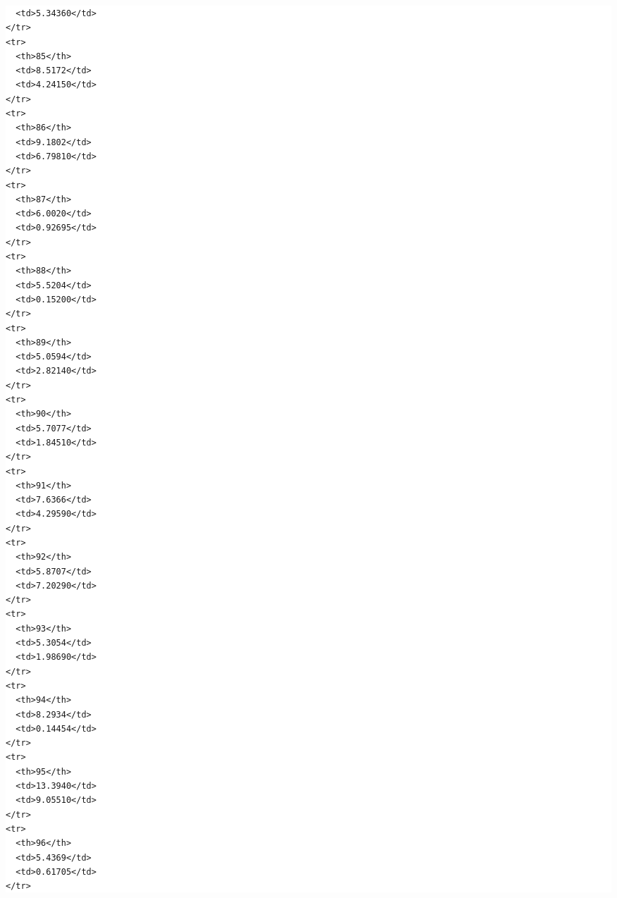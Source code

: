       <td>5.34360</td>
    </tr>
    <tr>
      <th>85</th>
      <td>8.5172</td>
      <td>4.24150</td>
    </tr>
    <tr>
      <th>86</th>
      <td>9.1802</td>
      <td>6.79810</td>
    </tr>
    <tr>
      <th>87</th>
      <td>6.0020</td>
      <td>0.92695</td>
    </tr>
    <tr>
      <th>88</th>
      <td>5.5204</td>
      <td>0.15200</td>
    </tr>
    <tr>
      <th>89</th>
      <td>5.0594</td>
      <td>2.82140</td>
    </tr>
    <tr>
      <th>90</th>
      <td>5.7077</td>
      <td>1.84510</td>
    </tr>
    <tr>
      <th>91</th>
      <td>7.6366</td>
      <td>4.29590</td>
    </tr>
    <tr>
      <th>92</th>
      <td>5.8707</td>
      <td>7.20290</td>
    </tr>
    <tr>
      <th>93</th>
      <td>5.3054</td>
      <td>1.98690</td>
    </tr>
    <tr>
      <th>94</th>
      <td>8.2934</td>
      <td>0.14454</td>
    </tr>
    <tr>
      <th>95</th>
      <td>13.3940</td>
      <td>9.05510</td>
    </tr>
    <tr>
      <th>96</th>
      <td>5.4369</td>
      <td>0.61705</td>
    </tr>
  </tbody>
</table>